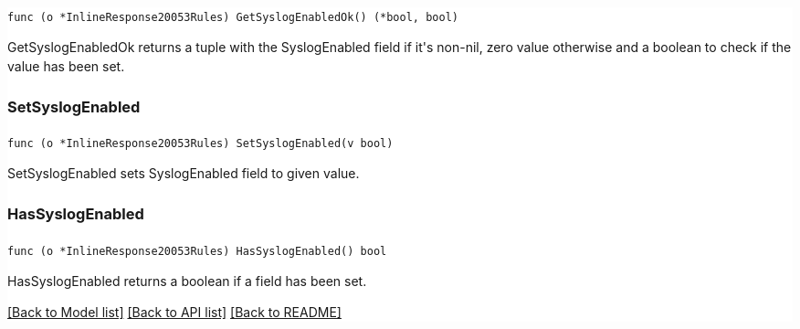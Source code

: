 `func (o *InlineResponse20053Rules) GetSyslogEnabledOk() (*bool, bool)`

GetSyslogEnabledOk returns a tuple with the SyslogEnabled field if it's non-nil, zero value otherwise
and a boolean to check if the value has been set.

### SetSyslogEnabled

`func (o *InlineResponse20053Rules) SetSyslogEnabled(v bool)`

SetSyslogEnabled sets SyslogEnabled field to given value.

### HasSyslogEnabled

`func (o *InlineResponse20053Rules) HasSyslogEnabled() bool`

HasSyslogEnabled returns a boolean if a field has been set.


[[Back to Model list]](../README.md#documentation-for-models) [[Back to API list]](../README.md#documentation-for-api-endpoints) [[Back to README]](../README.md)


